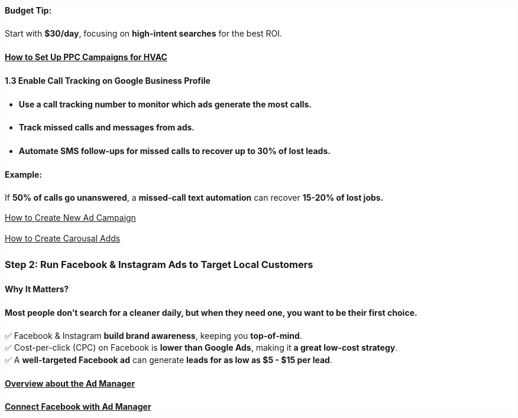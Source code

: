 #### **Budget Tip:**  
Start with **$30/day**, focusing on **high-intent searches** for the best ROI.

#### [How to Set Up PPC Campaigns for HVAC](https://help.gohighlevel.com/support/solutions/articles/48001220947-how-to-set-up-google-ad-conversion-actions)

#### [](#)

####   

#### **1.3 Enable Call Tracking on Google Business Profile**

* #### Use a **call tracking number** to monitor which ads generate the most calls.
* #### Track **missed calls and messages** from ads.
* #### Automate **SMS follow-ups** for missed calls to **recover up to 30% of lost leads**.

#### **Example:**  
If **50% of calls go unanswered**, a **missed-call text automation** can recover **15-20% of lost jobs.**

[How to Create New Ad Campaign](https://help.gohighlevel.com/support/solutions/articles/155000002435-create-new-ad-campaign-in-ad-manager)

[How to Create Carousal Adds](https://help.gohighlevel.com/support/solutions/articles/155000003660-carousel-ads-in-ad-manager)

#### [](#)

###   

### **Step 2: Run Facebook & Instagram Ads to Target Local Customers**

#### **Why It Matters?**

#### Most people **don’t search for a cleaner daily**, but when they need one, **you want to be their first choice**.  
✅ Facebook & Instagram **build brand awareness**, keeping you **top-of-mind**.  
✅ Cost-per-click (CPC) on Facebook is **lower than Google Ads**, making it **a great low-cost strategy**.  
✅ A **well-targeted Facebook ad** can generate **leads for as low as $5 - $15 per lead**.

#### [Overview about the Ad Manager](https://help.gohighlevel.com/support/solutions/articles/155000002433-overview-of-ad-manager)

#### [Connect Facebook with Ad Manager](https://help.gohighlevel.com/support/solutions/articles/155000003044-connect-facebook-with-ad-manager)

#### [](#)

